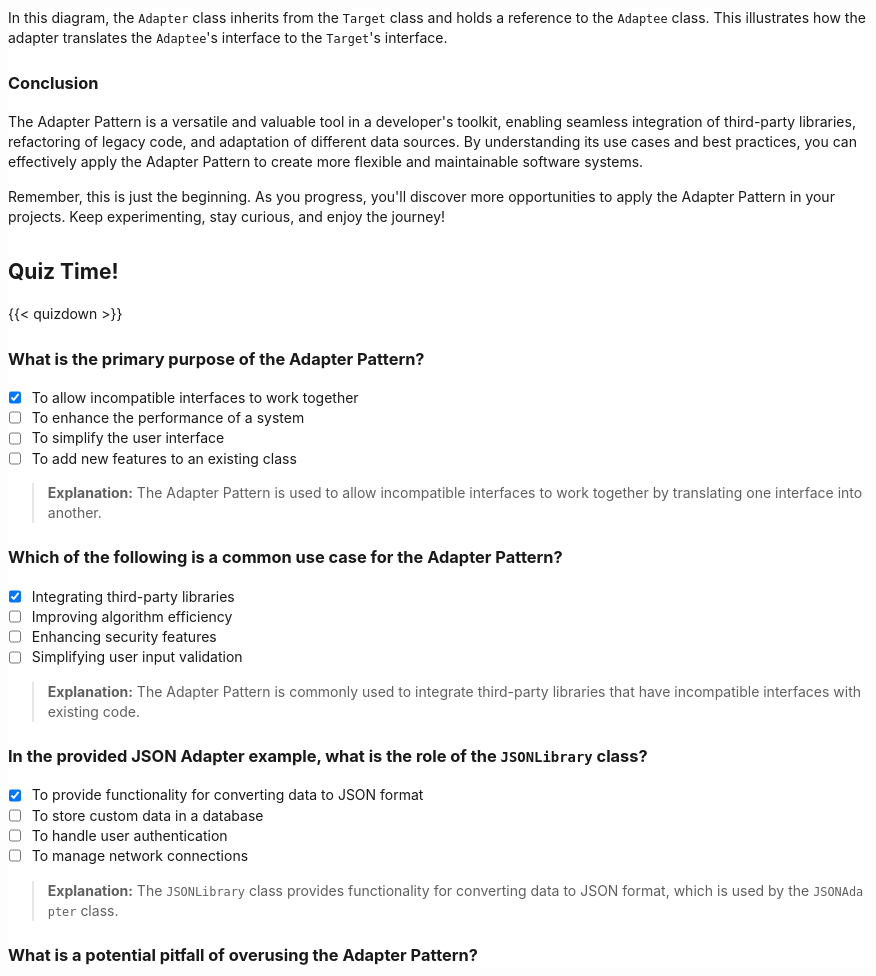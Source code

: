
In this diagram, the `Adapter` class inherits from the `Target` class and holds a reference to the `Adaptee` class. This illustrates how the adapter translates the `Adaptee`'s interface to the `Target`'s interface.

### Conclusion

The Adapter Pattern is a versatile and valuable tool in a developer's toolkit, enabling seamless integration of third-party libraries, refactoring of legacy code, and adaptation of different data sources. By understanding its use cases and best practices, you can effectively apply the Adapter Pattern to create more flexible and maintainable software systems.

Remember, this is just the beginning. As you progress, you'll discover more opportunities to apply the Adapter Pattern in your projects. Keep experimenting, stay curious, and enjoy the journey!

## Quiz Time!

{{< quizdown >}}

### What is the primary purpose of the Adapter Pattern?

- [x] To allow incompatible interfaces to work together
- [ ] To enhance the performance of a system
- [ ] To simplify the user interface
- [ ] To add new features to an existing class

> **Explanation:** The Adapter Pattern is used to allow incompatible interfaces to work together by translating one interface into another.

### Which of the following is a common use case for the Adapter Pattern?

- [x] Integrating third-party libraries
- [ ] Improving algorithm efficiency
- [ ] Enhancing security features
- [ ] Simplifying user input validation

> **Explanation:** The Adapter Pattern is commonly used to integrate third-party libraries that have incompatible interfaces with existing code.

### In the provided JSON Adapter example, what is the role of the `JSONLibrary` class?

- [x] To provide functionality for converting data to JSON format
- [ ] To store custom data in a database
- [ ] To handle user authentication
- [ ] To manage network connections

> **Explanation:** The `JSONLibrary` class provides functionality for converting data to JSON format, which is used by the `JSONAdapter` class.

### What is a potential pitfall of overusing the Adapter Pattern?
